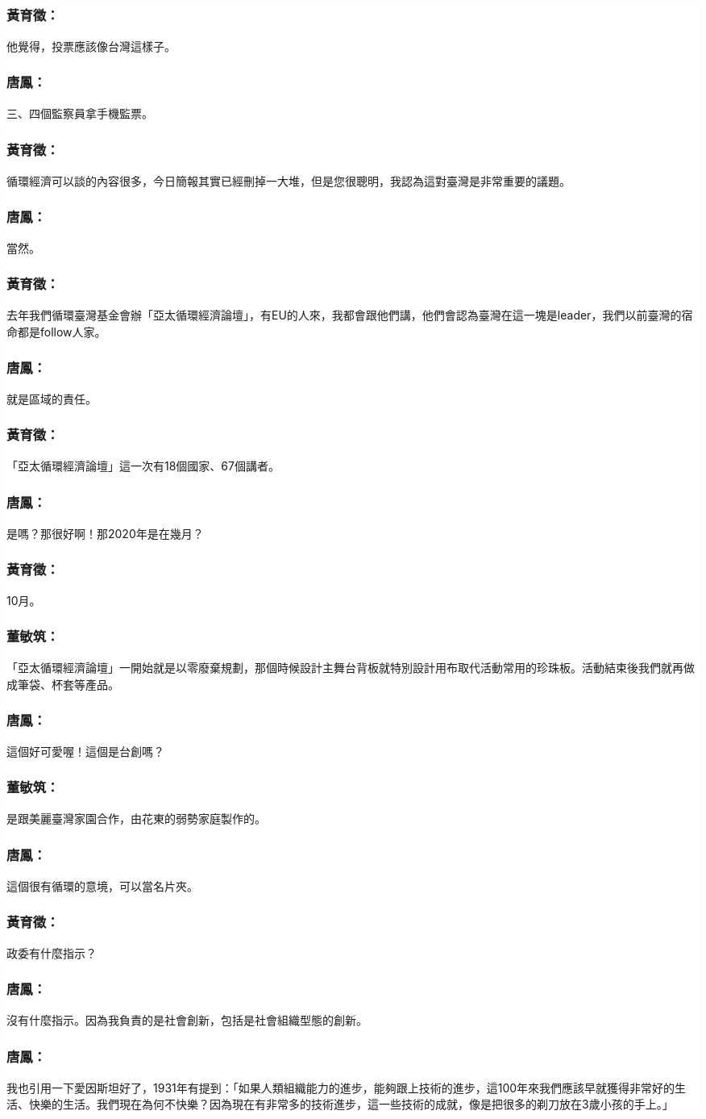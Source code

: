 ### 黃育徵：
他覺得，投票應該像台灣這樣子。

### 唐鳳：
三、四個監察員拿手機監票。

### 黃育徵：
循環經濟可以談的內容很多，今日簡報其實已經刪掉一大堆，但是您很聰明，我認為這對臺灣是非常重要的議題。

### 唐鳳：
當然。

### 黃育徵：
去年我們循環臺灣基金會辦「亞太循環經濟論壇」，有EU的人來，我都會跟他們講，他們會認為臺灣在這一塊是leader，我們以前臺灣的宿命都是follow人家。

### 唐鳳：
就是區域的責任。

### 黃育徵：
「亞太循環經濟論壇」這一次有18個國家、67個講者。

### 唐鳳：
是嗎？那很好啊！那2020年是在幾月？

### 黃育徵：
10月。

### 董敏筑：
「亞太循環經濟論壇」一開始就是以零廢棄規劃，那個時候設計主舞台背板就特別設計用布取代活動常用的珍珠板。活動結束後我們就再做成筆袋、杯套等產品。

### 唐鳳：
這個好可愛喔！這個是台創嗎？

### 董敏筑：
是跟美麗臺灣家園合作，由花東的弱勢家庭製作的。

### 唐鳳：
這個很有循環的意境，可以當名片夾。

### 黃育徵：
政委有什麼指示？

### 唐鳳：
沒有什麼指示。因為我負責的是社會創新，包括是社會組織型態的創新。

### 唐鳳：
我也引用一下愛因斯坦好了，1931年有提到：「如果人類組織能力的進步，能夠跟上技術的進步，這100年來我們應該早就獲得非常好的生活、快樂的生活。我們現在為何不快樂？因為現在有非常多的技術進步，這一些技術的成就，像是把很多的剃刀放在3歲小孩的手上。」
